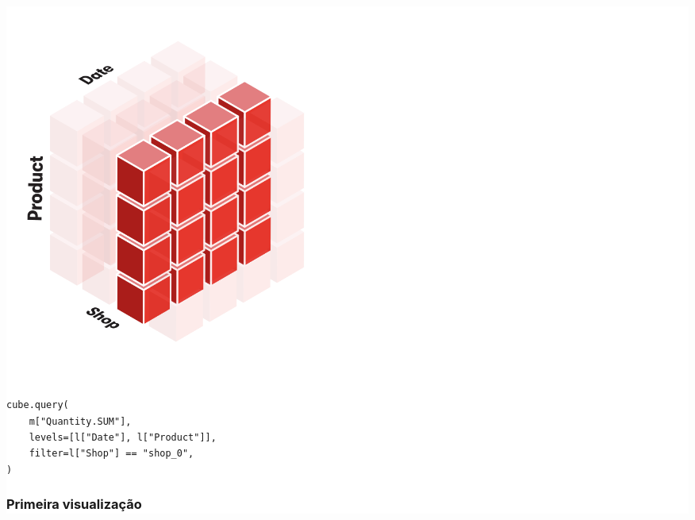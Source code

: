 <img alt="Slice and dice" src="tutorial/images/olap/slice-and-dice.svg" width="400" />

```
cube.query(
    m["Quantity.SUM"],
    levels=[l["Date"], l["Product"]],
    filter=l["Shop"] == "shop_0",
)
```

### Primeira visualização
